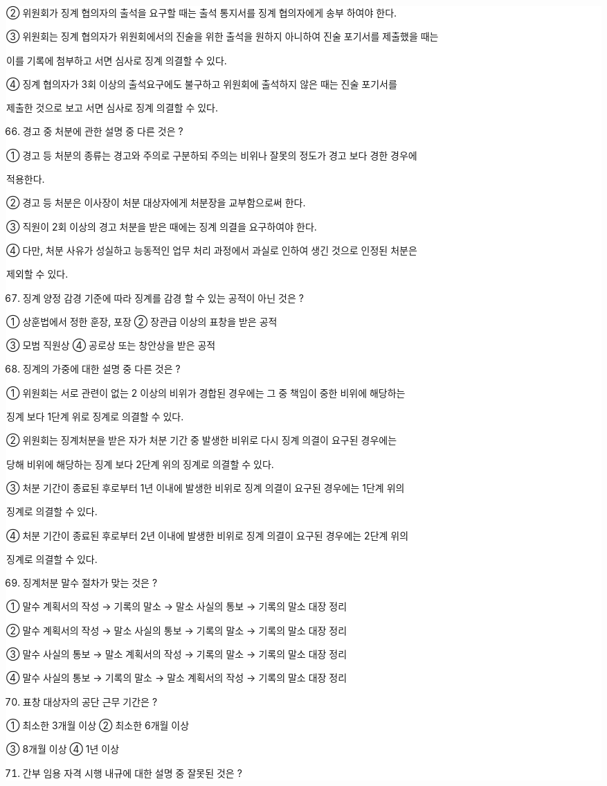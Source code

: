 ② 위원회가 징계 협의자의 출석을 요구할 때는 출석 통지서를 징계 협의자에게 송부 하여야 한다.

③ 위원회는 징계 협의자가 위원회에서의 진술을 위한 출석을 원하지 아니하여 진술 포기서를 제출했을 때는

이를 기록에 첨부하고 서면 심사로 징계 의결할 수 있다.

④ 징계 협의자가 3회 이상의 출석요구에도 불구하고 위원회에 출석하지 않은 때는 진술 포기서를

제출한 것으로 보고 서면 심사로 징계 의결할 수 있다.

66. 경고 중 처분에 관한 설명 중 다른 것은 ?

① 경고 등 처분의 종류는 경고와 주의로 구분하되 주의는 비위나 잘못의 정도가 경고 보다 경한 경우에

적용한다.

② 경고 등 처분은 이사장이 처분 대상자에게 처분장을 교부함으로써 한다.

③ 직원이 2회 이상의 경고 처분을 받은 때에는 징계 의결을 요구하여야 한다.

④ 다만, 처분 사유가 성실하고 능동적인 업무 처리 과정에서 과실로 인하여 생긴 것으로 인정된 처분은

제외할 수 있다.

67. 징계 양정 감경 기준에 따라 징계를 감경 할 수 있는 공적이 아닌 것은 ?

① 상훈법에서 정한 훈장, 포장 ② 장관급 이상의 표창을 받은 공적

③ 모범 직원상 ④ 공로상 또는 창안상을 받은 공적

68. 징계의 가중에 대한 설명 중 다른 것은 ?

① 위원회는 서로 관련이 없는 2 이상의 비위가 경합된 경우에는 그 중 책임이 중한 비위에 해당하는

징계 보다 1단계 위로 징계로 의결할 수 있다.

② 위원회는 징계처분을 받은 자가 처분 기간 중 발생한 비위로 다시 징계 의결이 요구된 경우에는

당해 비위에 해당하는 징계 보다 2단계 위의 징계로 의결할 수 있다.

③ 처분 기간이 종료된 후로부터 1년 이내에 발생한 비위로 징계 의결이 요구된 경우에는 1단계 위의

징계로 의결할 수 있다.

④ 처분 기간이 종료된 후로부터 2년 이내에 발생한 비위로 징계 의결이 요구된 경우에는 2단계 위의

징계로 의결할 수 있다.

69. 징계처분 말수 절차가 맞는 것은 ?

① 말수 계획서의 작성 → 기록의 말소 → 말소 사실의 통보 → 기록의 말소 대장 정리

② 말수 계획서의 작성 → 말소 사실의 통보 → 기록의 말소 → 기록의 말소 대장 정리

③ 말수 사실의 통보 → 말소 계획서의 작성 → 기록의 말소 → 기록의 말소 대장 정리

④ 말수 사실의 통보 → 기록의 말소 → 말소 계획서의 작성 → 기록의 말소 대장 정리

70. 표창 대상자의 공단 근무 기간은 ?

① 최소한 3개월 이상 ② 최소한 6개월 이상

③ 8개월 이상 ④ 1년 이상

71. 간부 임용 자격 시행 내규에 대한 설명 중 잘못된 것은 ?
